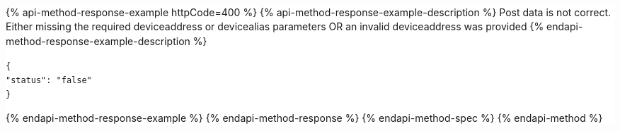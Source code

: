 {% api-method-response-example httpCode=400 %}
{% api-method-response-example-description %}
Post data is not correct. Either missing the required deviceaddress or devicealias parameters OR an invalid deviceaddress was provided
{% endapi-method-response-example-description %}

```
{
"status": "false"
}
```
{% endapi-method-response-example %}
{% endapi-method-response %}
{% endapi-method-spec %}
{% endapi-method %}

